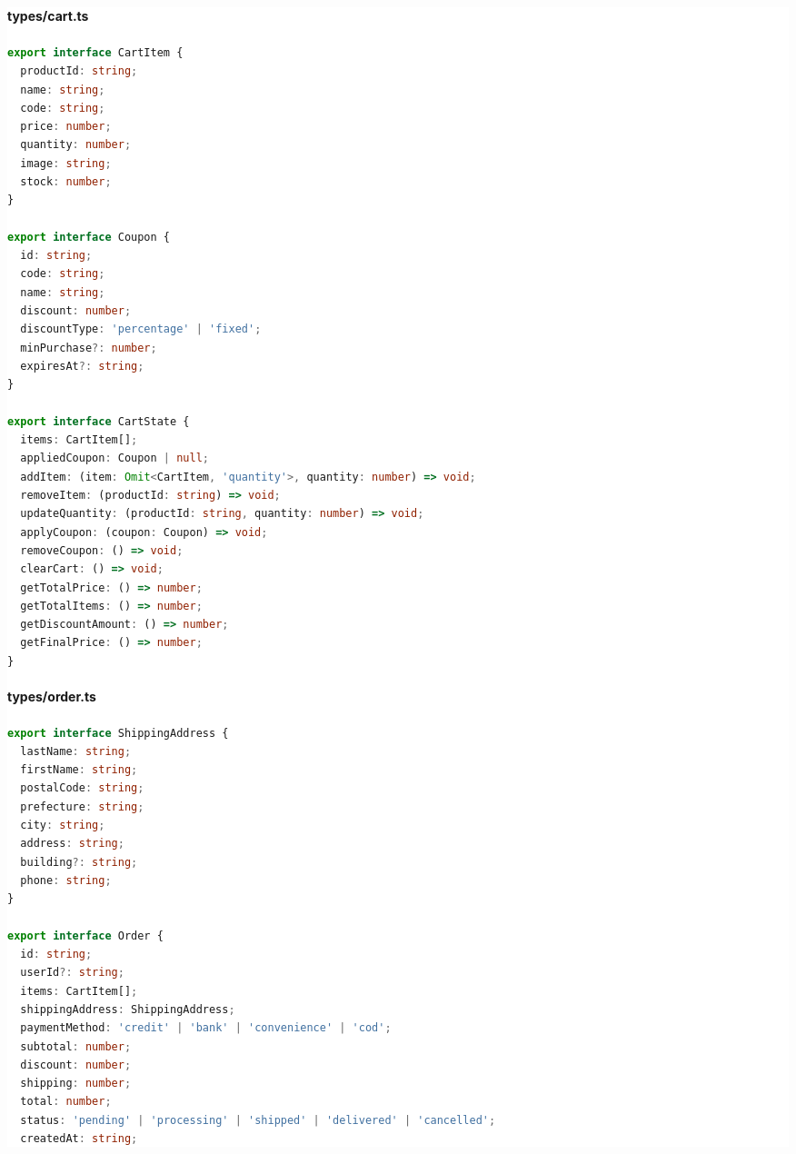 #### types/cart.ts

```typescript
export interface CartItem {
  productId: string;
  name: string;
  code: string;
  price: number;
  quantity: number;
  image: string;
  stock: number;
}

export interface Coupon {
  id: string;
  code: string;
  name: string;
  discount: number;
  discountType: 'percentage' | 'fixed';
  minPurchase?: number;
  expiresAt?: string;
}

export interface CartState {
  items: CartItem[];
  appliedCoupon: Coupon | null;
  addItem: (item: Omit<CartItem, 'quantity'>, quantity: number) => void;
  removeItem: (productId: string) => void;
  updateQuantity: (productId: string, quantity: number) => void;
  applyCoupon: (coupon: Coupon) => void;
  removeCoupon: () => void;
  clearCart: () => void;
  getTotalPrice: () => number;
  getTotalItems: () => number;
  getDiscountAmount: () => number;
  getFinalPrice: () => number;
}
```

#### types/order.ts

```typescript
export interface ShippingAddress {
  lastName: string;
  firstName: string;
  postalCode: string;
  prefecture: string;
  city: string;
  address: string;
  building?: string;
  phone: string;
}

export interface Order {
  id: string;
  userId?: string;
  items: CartItem[];
  shippingAddress: ShippingAddress;
  paymentMethod: 'credit' | 'bank' | 'convenience' | 'cod';
  subtotal: number;
  discount: number;
  shipping: number;
  total: number;
  status: 'pending' | 'processing' | 'shipped' | 'delivered' | 'cancelled';
  createdAt: string;
```